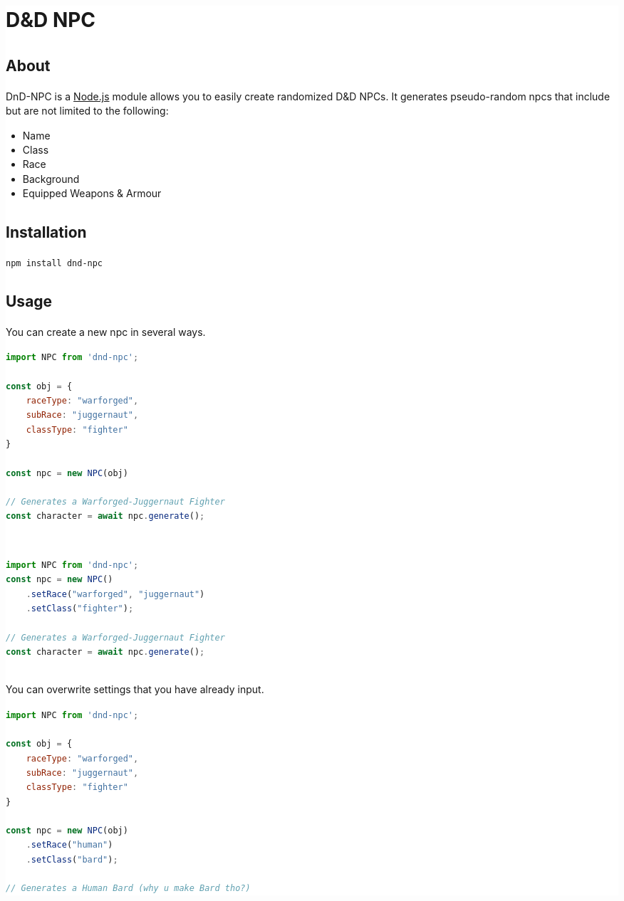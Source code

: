 # D&D NPC

## About
DnD-NPC is a [Node.js](https://nodejs.org) module allows you to easily create randomized D&D NPCs.
It generates pseudo-random npcs that include but are not limited to the following:

- Name
- Class
- Race
- Background
- Equipped Weapons & Armour

## Installation

```bash
npm install dnd-npc
```

## Usage
You can create a new npc in several ways.

```javascript
import NPC from 'dnd-npc';

const obj = {
	raceType: "warforged",
	subRace: "juggernaut",
	classType: "fighter"
}

const npc = new NPC(obj)

// Generates a Warforged-Juggernaut Fighter
const character = await npc.generate();
```

<br>

```javascript
import NPC from 'dnd-npc';
const npc = new NPC()
	.setRace("warforged", "juggernaut")
	.setClass("fighter");

// Generates a Warforged-Juggernaut Fighter
const character = await npc.generate();
```

<br>
You can overwrite settings that you have already input.

```javascript
import NPC from 'dnd-npc';

const obj = {
	raceType: "warforged",
	subRace: "juggernaut",
	classType: "fighter"
}

const npc = new NPC(obj)
	.setRace("human")
	.setClass("bard");
	
// Generates a Human Bard (why u make Bard tho?)
```